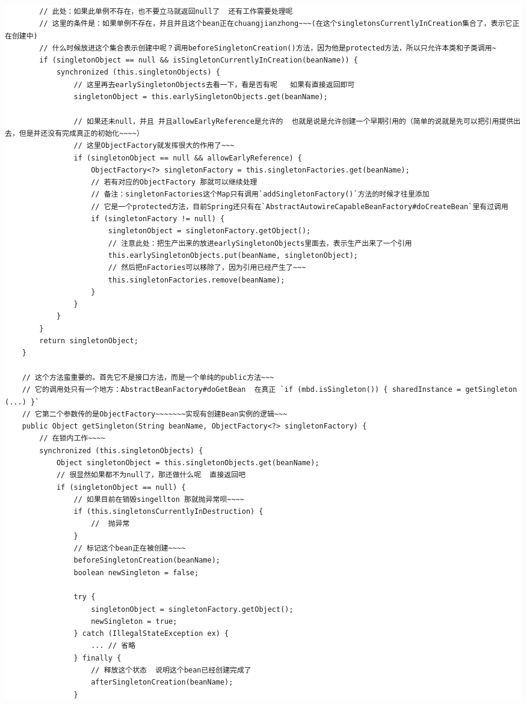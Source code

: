 			// 此处：如果此单例不存在，也不要立马就返回null了  还有工作需要处理呢
			// 这里的条件是：如果单例不存在，并且并且这个bean正在chuangjianzhong~~~(在这个singletonsCurrentlyInCreation集合了，表示它正在创建中) 
			// 什么时候放进这个集合表示创建中呢？调用beforeSingletonCreation()方法，因为他是protected方法，所以只允许本类和子类调用~
			if (singletonObject == null && isSingletonCurrentlyInCreation(beanName)) {
				synchronized (this.singletonObjects) {
					// 这里再去earlySingletonObjects去看一下，看是否有呢   如果有直接返回即可
					singletonObject = this.earlySingletonObjects.get(beanName);
		
					// 如果还未null，并且 并且allowEarlyReference是允许的  也就是说是允许创建一个早期引用的（简单的说就是先可以把引用提供出去，但是并还没有完成真正的初始化~~~~）
					// 这里ObjectFactory就发挥很大的作用了~~~
					if (singletonObject == null && allowEarlyReference) {
						ObjectFactory<?> singletonFactory = this.singletonFactories.get(beanName);
						// 若有对应的ObjectFactory 那就可以继续处理
						// 备注：singletonFactories这个Map只有调用`addSingletonFactory()`方法的时候才往里添加
						// 它是一个protected方法，目前Spring还只有在`AbstractAutowireCapableBeanFactory#doCreateBean`里有过调用
						if (singletonFactory != null) {
							singletonObject = singletonFactory.getObject();
							// 注意此处：把生产出来的放进earlySingletonObjects里面去，表示生产出来了一个引用
							this.earlySingletonObjects.put(beanName, singletonObject);
							// 然后把nFactories可以移除了，因为引用已经产生了~~~
							this.singletonFactories.remove(beanName);
						}
					}
				}
			}
			return singletonObject;
		}
		
		// 这个方法蛮重要的。首先它不是接口方法，而是一个单纯的public方法~~~
		// 它的调用处只有一个地方：AbstractBeanFactory#doGetBean  在真正 `if (mbd.isSingleton()) { sharedInstance = getSingleton(...) }`
		// 它第二个参数传的是ObjectFactory~~~~~~~实现有创建Bean实例的逻辑~~~
		public Object getSingleton(String beanName, ObjectFactory<?> singletonFactory) {
			// 在锁内工作~~~~
			synchronized (this.singletonObjects) {
				Object singletonObject = this.singletonObjects.get(beanName);
				// 很显然如果都不为null了，那还做什么呢  直接返回吧
				if (singletonObject == null) {
					// 如果目前在销毁singellton 那就抛异常呗~~~~
					if (this.singletonsCurrentlyInDestruction) {
						//  抛异常
					}
					// 标记这个bean正在被创建~~~~
					beforeSingletonCreation(beanName);
					boolean newSingleton = false;
					
					try {
						singletonObject = singletonFactory.getObject();
						newSingleton = true;
					} catch (IllegalStateException ex) {
						... // 省略	
					} finally {
						// 释放这个状态  说明这个bean已经创建完成了
						afterSingletonCreation(beanName);
					}
